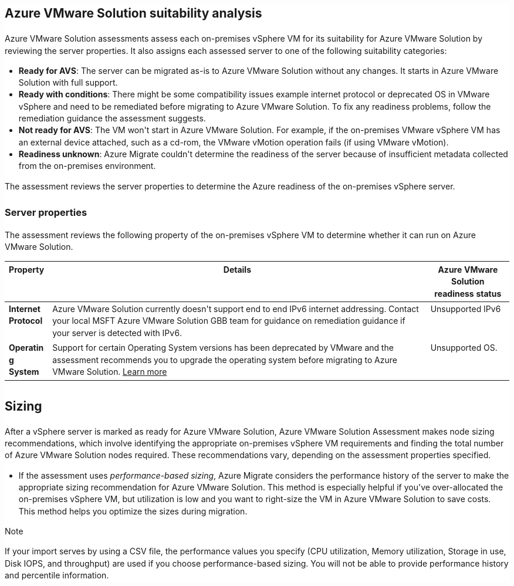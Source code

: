 
## Azure VMware Solution suitability analysis

Azure VMware Solution assessments assess each on-premises vSphere VM for its suitability for Azure VMware Solution by reviewing the server properties. It also assigns each assessed server to one of the following suitability categories:

- **Ready for AVS**: The server can be migrated as-is to Azure VMware Solution without any changes. It starts in Azure VMware Solution with full support.
- **Ready with conditions**: There might be some compatibility issues example internet protocol or deprecated OS in VMware vSphere and need to be remediated before migrating to Azure VMware Solution. To fix any readiness problems, follow the remediation guidance the assessment suggests.
- **Not ready for AVS**: The VM won't start in Azure VMware Solution. For example, if the on-premises VMware vSphere VM has an external device attached, such as a cd-rom, the VMware vMotion operation fails (if using VMware vMotion).
- **Readiness unknown**: Azure Migrate couldn't determine the readiness of the server because of insufficient metadata collected from the on-premises environment.

The assessment reviews the server properties to determine the Azure readiness of the on-premises vSphere server.

### Server properties

The assessment reviews the following property of the on-premises vSphere VM to determine whether it can run on Azure VMware Solution.

**Property** | **Details** | **Azure VMware Solution readiness status**
--- | --- | ---
**Internet Protocol** | Azure VMware Solution currently doesn't support end to end IPv6 internet addressing. Contact your local MSFT Azure VMware Solution GBB team for guidance on remediation guidance if your server is detected with IPv6. | Unsupported IPv6 
**Operating System** | Support for certain Operating System versions has been deprecated by VMware and the assessment recommends you to upgrade the operating system before migrating to Azure VMware Solution. [Learn more](https://www.vmware.com/resources/compatibility/search.php?deviceCategory=software) | Unsupported OS.

## Sizing

After a vSphere server is marked as ready for Azure VMware Solution, Azure VMware Solution Assessment makes node sizing recommendations, which involve identifying the appropriate on-premises vSphere VM requirements and finding the total number of Azure VMware Solution nodes required. These recommendations vary, depending on the assessment properties specified.

- If the assessment uses *performance-based sizing*, Azure Migrate considers the performance history of the server to make the appropriate sizing recommendation for Azure VMware Solution. This method is especially helpful if you've over-allocated the on-premises vSphere VM, but utilization is low and you want to right-size the VM in Azure VMware Solution to save costs. This method helps you optimize the sizes during migration.

> [!NOTE] 
>If your import serves by using a CSV file, the performance values you specify (CPU utilization, Memory utilization, Storage in use, Disk IOPS, and throughput) are used if you choose performance-based sizing. You will not be able to provide performance history and percentile information.
